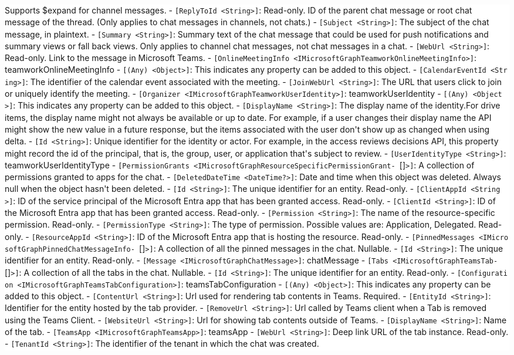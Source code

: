 Supports $expand for channel messages.
                  - `[ReplyToId <String>]`: Read-only.
ID of the parent chat message or root chat message of the thread.
(Only applies to chat messages in channels, not chats.)
                  - `[Subject <String>]`: The subject of the chat message, in plaintext.
                  - `[Summary <String>]`: Summary text of the chat message that could be used for push notifications and summary views or fall back views.
Only applies to channel chat messages, not chat messages in a chat.
                  - `[WebUrl <String>]`: Read-only.
Link to the message in Microsoft Teams.
                - `[OnlineMeetingInfo <IMicrosoftGraphTeamworkOnlineMeetingInfo>]`: teamworkOnlineMeetingInfo
                  - `[(Any) <Object>]`: This indicates any property can be added to this object.
                  - `[CalendarEventId <String>]`: The identifier of the calendar event associated with the meeting.
                  - `[JoinWebUrl <String>]`: The URL that users click to join or uniquely identify the meeting.
                  - `[Organizer <IMicrosoftGraphTeamworkUserIdentity>]`: teamworkUserIdentity
                    - `[(Any) <Object>]`: This indicates any property can be added to this object.
                    - `[DisplayName <String>]`: The display name of the identity.For drive items, the display name might not always be available or up to date.
For example, if a user changes their display name the API might show the new value in a future response, but the items associated with the user don't show up as changed when using delta.
                    - `[Id <String>]`: Unique identifier for the identity or actor.
For example, in the access reviews decisions API, this property might record the id of the principal, that is, the group, user, or application that's subject to review.
                    - `[UserIdentityType <String>]`: teamworkUserIdentityType
                - `[PermissionGrants <IMicrosoftGraphResourceSpecificPermissionGrant- `[]`>]`: A collection of permissions granted to apps for the chat.
                  - `[DeletedDateTime <DateTime?>]`: Date and time when this object was deleted.
Always null when the object hasn't been deleted.
                  - `[Id <String>]`: The unique identifier for an entity.
Read-only.
                  - `[ClientAppId <String>]`: ID of the service principal of the Microsoft Entra app that has been granted access.
Read-only.
                  - `[ClientId <String>]`: ID of the Microsoft Entra app that has been granted access.
Read-only.
                  - `[Permission <String>]`: The name of the resource-specific permission.
Read-only.
                  - `[PermissionType <String>]`: The type of permission.
Possible values are: Application, Delegated.
Read-only.
                  - `[ResourceAppId <String>]`: ID of the Microsoft Entra app that is hosting the resource.
Read-only.
                - `[PinnedMessages <IMicrosoftGraphPinnedChatMessageInfo- `[]`>]`: A collection of all the pinned messages in the chat.
Nullable.
                  - `[Id <String>]`: The unique identifier for an entity.
Read-only.
                  - `[Message <IMicrosoftGraphChatMessage>]`: chatMessage
                - `[Tabs <IMicrosoftGraphTeamsTab- `[]`>]`: A collection of all the tabs in the chat.
Nullable.
                  - `[Id <String>]`: The unique identifier for an entity.
Read-only.
                  - `[Configuration <IMicrosoftGraphTeamsTabConfiguration>]`: teamsTabConfiguration
                    - `[(Any) <Object>]`: This indicates any property can be added to this object.
                    - `[ContentUrl <String>]`: Url used for rendering tab contents in Teams.
Required.
                    - `[EntityId <String>]`: Identifier for the entity hosted by the tab provider.
                    - `[RemoveUrl <String>]`: Url called by Teams client when a Tab is removed using the Teams Client.
                    - `[WebsiteUrl <String>]`: Url for showing tab contents outside of Teams.
                  - `[DisplayName <String>]`: Name of the tab.
                  - `[TeamsApp <IMicrosoftGraphTeamsApp>]`: teamsApp
                  - `[WebUrl <String>]`: Deep link URL of the tab instance.
Read-only.
                - `[TenantId <String>]`: The identifier of the tenant in which the chat was created.